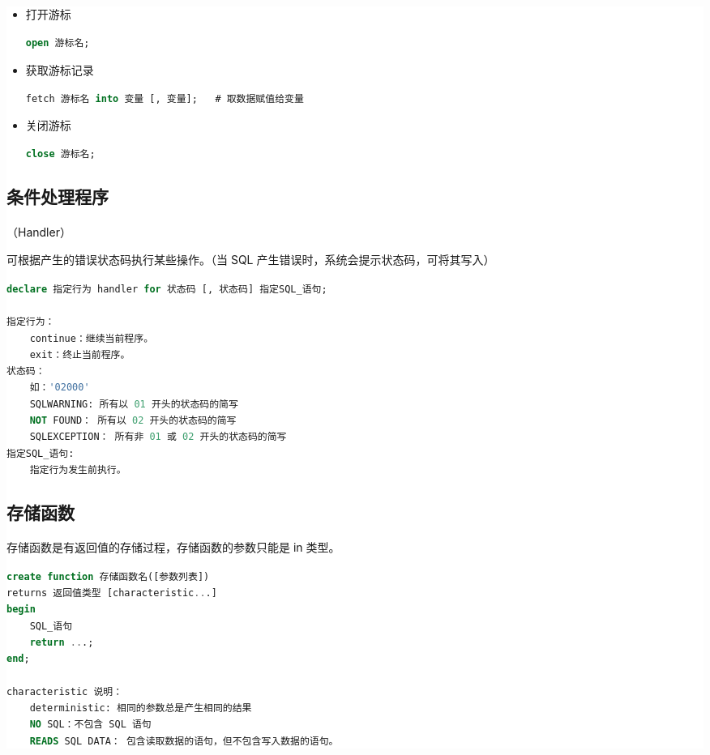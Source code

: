 - 打开游标

	```sql
	open 游标名;
	```

- 获取游标记录

	```sql
	fetch 游标名 into 变量 [, 变量];   # 取数据赋值给变量
	```

- 关闭游标

	```sql
	close 游标名;
	```


## 条件处理程序

（Handler）

可根据产生的错误状态码执行某些操作。（当 SQL 产生错误时，系统会提示状态码，可将其写入）

```sql
declare 指定行为 handler for 状态码 [, 状态码] 指定SQL_语句;

指定行为：
	continue：继续当前程序。
	exit：终止当前程序。
状态码：
	如：'02000'
	SQLWARNING: 所有以 01 开头的状态码的简写
	NOT FOUND： 所有以 02 开头的状态码的简写
	SQLEXCEPTION： 所有非 01 或 02 开头的状态码的简写
指定SQL_语句:
	指定行为发生前执行。
```

## 存储函数

存储函数是有返回值的存储过程，存储函数的参数只能是 in 类型。

```sql
create function 存储函数名([参数列表])
returns 返回值类型 [characteristic...]
begin
	SQL_语句
	return ...;
end;

characteristic 说明：
	deterministic: 相同的参数总是产生相同的结果
	NO SQL：不包含 SQL 语句
	READS SQL DATA： 包含读取数据的语句，但不包含写入数据的语句。
```

